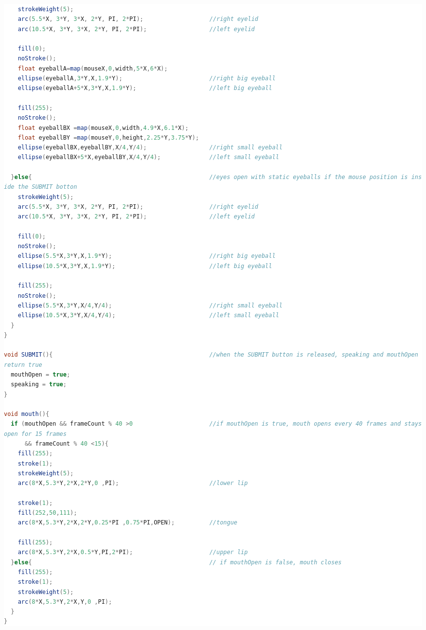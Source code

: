 ```Java
    strokeWeight(5);
    arc(5.5*X, 3*Y, 3*X, 2*Y, PI, 2*PI);                   //right eyelid 
    arc(10.5*X, 3*Y, 3*X, 2*Y, PI, 2*PI);                  //left eyelid
   
    fill(0);
    noStroke();
    float eyeballA=map(mouseX,0,width,5*X,6*X);
    ellipse(eyeballA,3*Y,X,1.9*Y);                         //right big eyeball
    ellipse(eyeballA+5*X,3*Y,X,1.9*Y);                     //left big eyeball
    
    fill(255);
    noStroke();
    float eyeballBX =map(mouseX,0,width,4.9*X,6.1*X);
    float eyeballBY =map(mouseY,0,height,2.25*Y,3.75*Y);
    ellipse(eyeballBX,eyeballBY,X/4,Y/4);                  //right small eyeball
    ellipse(eyeballBX+5*X,eyeballBY,X/4,Y/4);              //left small eyeball
    
  }else{                                                   //eyes open with static eyeballs if the mouse position is inside the SUBMIT botton
    strokeWeight(5);
    arc(5.5*X, 3*Y, 3*X, 2*Y, PI, 2*PI);                   //right eyelid 
    arc(10.5*X, 3*Y, 3*X, 2*Y, PI, 2*PI);                  //left eyelid
    
    fill(0);
    noStroke();
    ellipse(5.5*X,3*Y,X,1.9*Y);                            //right big eyeball
    ellipse(10.5*X,3*Y,X,1.9*Y);                           //left big eyeball
    
    fill(255);
    noStroke();
    ellipse(5.5*X,3*Y,X/4,Y/4);                            //right small eyeball
    ellipse(10.5*X,3*Y,X/4,Y/4);                           //left small eyeball
  }   
}
 
void SUBMIT(){                                             //when the SUBMIT button is released, speaking and mouthOpen return true 
  mouthOpen = true; 
  speaking = true;
}

void mouth(){
  if (mouthOpen && frameCount % 40 >0                      //if mouthOpen is true, mouth opens every 40 frames and stays open for 15 frames
      && frameCount % 40 <15){        
    fill(255);
    stroke(1);
    strokeWeight(5);
    arc(8*X,5.3*Y,2*X,2*Y,0 ,PI);                          //lower lip
    
    stroke(1);
    fill(252,50,111);
    arc(8*X,5.3*Y,2*X,2*Y,0.25*PI ,0.75*PI,OPEN);          //tongue
      
    fill(255);
    arc(8*X,5.3*Y,2*X,0.5*Y,PI,2*PI);                      //upper lip   
  }else{                                                   // if mouthOpen is false, mouth closes
    fill(255);
    stroke(1);
    strokeWeight(5);
    arc(8*X,5.3*Y,2*X,Y,0 ,PI);
  }
}
```